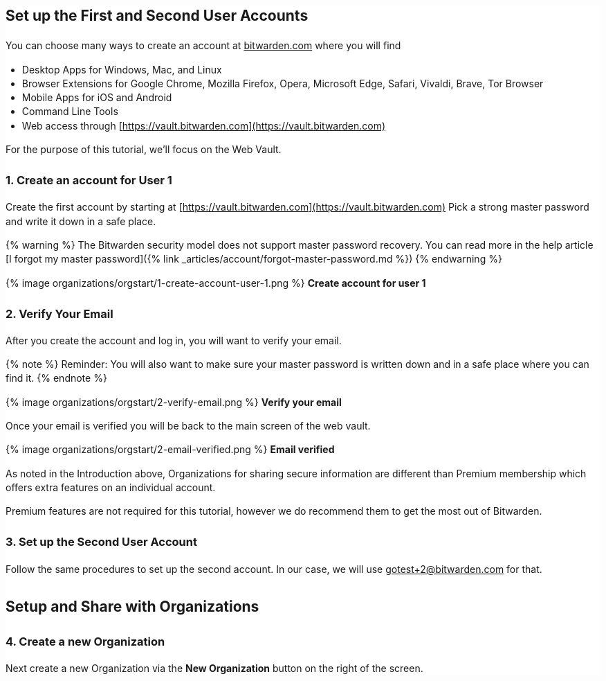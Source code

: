 ## Set up the First and Second User Accounts
You can choose many ways to create an account at [bitwarden.com](https://bitwarden.com) where you will find
- Desktop Apps for Windows, Mac, and Linux
- Browser Extensions for Google Chrome, Mozilla Firefox, Opera, Microsoft Edge, Safari, Vivaldi, Brave, Tor Browser
- Mobile Apps for iOS and Android
- Command Line Tools
- Web access through [https://vault.bitwarden.com](https://vault.bitwarden.com)

For the purpose of this tutorial, we’ll focus on the Web Vault.

### 1. Create an account for User 1
Create the first account by starting at [https://vault.bitwarden.com](https://vault.bitwarden.com)
Pick a strong master password and write it down in a safe place.

{% warning %}
The Bitwarden security model does not support master password recovery. You can read more in the help article [I forgot my master password]({% link _articles/account/forgot-master-password.md %})
{% endwarning %}

{% image organizations/orgstart/1-create-account-user-1.png %}
**Create account for user 1**

### 2. Verify Your Email
After you create the account and log in, you will want to verify your email.

{% note %}
Reminder: You will also want to make sure your master password is written down and in a safe place where you can find it.
{% endnote %} 

{% image organizations/orgstart/2-verify-email.png %}
**Verify your email**

Once your email is verified you will be back to the main screen of the web vault.

{% image organizations/orgstart/2-email-verified.png %}
**Email verified**

As noted in the Introduction above, Organizations for sharing secure information are different than Premium membership which offers extra features on an individual account.

Premium features are not required for this tutorial, however we do recommend them to get the most out of Bitwarden.

### 3. Set up the Second User Account
Follow the same procedures to set up the second account. In our case, we will use gotest+2@bitwarden.com for that.

## Setup and Share with Organizations

### 4. Create a new Organization
Next create a new Organization via the **New Organization** button on the right of the screen.
